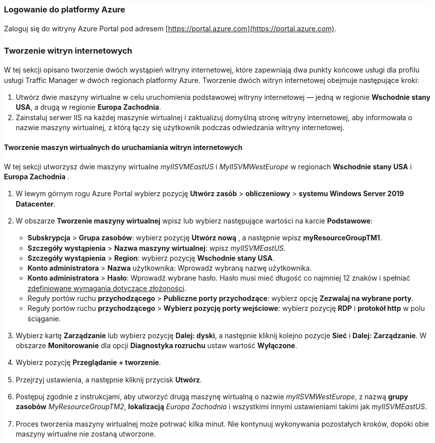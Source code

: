 ### <a name="sign-in-to-azure"></a>Logowanie do platformy Azure

Zaloguj się do witryny Azure Portal pod adresem [https://portal.azure.com](https://portal.azure.com).

### <a name="create-websites"></a>Tworzenie witryn internetowych

W tej sekcji opisano tworzenie dwóch wystąpień witryny internetowej, które zapewniają dwa punkty końcowe usługi dla profilu usługi Traffic Manager w dwóch regionach platformy Azure. Tworzenie dwóch witryn internetowej obejmuje następujące kroki:

1. Utwórz dwie maszyny wirtualne w celu uruchomienia podstawowej witryny internetowej — jedną w regionie **Wschodnie stany USA**, a drugą w regionie **Europa Zachodnia**.
2. Zainstaluj serwer IIS na każdej maszynie wirtualnej i zaktualizuj domyślną stronę witryny internetowej, aby informowała o nazwie maszyny wirtualnej, z którą łączy się użytkownik podczas odwiedzania witryny internetowej.

#### <a name="create-vms-for-running-websites"></a>Tworzenie maszyn wirtualnych do uruchamiania witryn internetowych

W tej sekcji utworzysz dwie maszyny wirtualne *myIISVMEastUS* i *MyIISVMWestEurope* w regionach **Wschodnie stany USA** i **Europa Zachodnia** .

1. W lewym górnym rogu Azure Portal wybierz pozycję **Utwórz zasób**  >  **obliczeniowy**  >  **systemu Windows Server 2019 Datacenter**.
2. W obszarze **Tworzenie maszyny wirtualnej** wpisz lub wybierz następujące wartości na karcie **Podstawowe**:

   - **Subskrypcja**  >  **Grupa zasobów**: wybierz pozycję **Utwórz nową** , a następnie wpisz **myResourceGroupTM1**.
   - **Szczegóły wystąpienia**  >  **Nazwa maszyny wirtualnej**: wpisz *myIISVMEastUS*.
   - **Szczegóły wystąpienia**  >  **Region**: wybierz pozycję **Wschodnie stany USA**.
   - **Konto administratora**  >  **Nazwa** użytkownika: Wprowadź wybraną nazwę użytkownika.
   - **Konto administratora**  >  **Hasło**: Wprowadź wybrane hasło. Hasło musi mieć długość co najmniej 12 znaków i spełniać [zdefiniowane wymagania dotyczące złożoności](../virtual-machines/windows/faq.md?toc=%2fazure%2fvirtual-network%2ftoc.json#what-are-the-password-requirements-when-creating-a-vm).
   - Reguły portów ruchu **przychodzącego**  >  **Publiczne porty przychodzące**: wybierz opcję **Zezwalaj na wybrane porty**.
   - Reguły portów ruchu **przychodzącego**  >  **Wybierz pozycję porty wejściowe**: wybierz pozycję **RDP** i **protokół http** w polu ściąganie.

3. Wybierz kartę **Zarządzanie** lub wybierz pozycję **Dalej: dyski**, a następnie kliknij kolejno pozycje **Sieć** i **Dalej: Zarządzanie**. W obszarze **Monitorowanie** dla opcji **Diagnostyka rozruchu** ustaw wartość **Wyłączone**.
4. Wybierz pozycję **Przeglądanie + tworzenie**.
5. Przejrzyj ustawienia, a następnie kliknij przycisk **Utwórz**.  
6. Postępuj zgodnie z instrukcjami, aby utworzyć drugą maszynę wirtualną o nazwie *myIISVMWestEurope*, z nazwą **grupy zasobów** *MyResourceGroupTM2*, **lokalizacją** *Europa Zachodnia* i wszystkimi innymi ustawieniami takimi jak *myIISVMEastUS*.
7. Proces tworzenia maszyny wirtualnej może potrwać kilka minut. Nie kontynuuj wykonywania pozostałych kroków, dopóki obie maszyny wirtualne nie zostaną utworzone.
